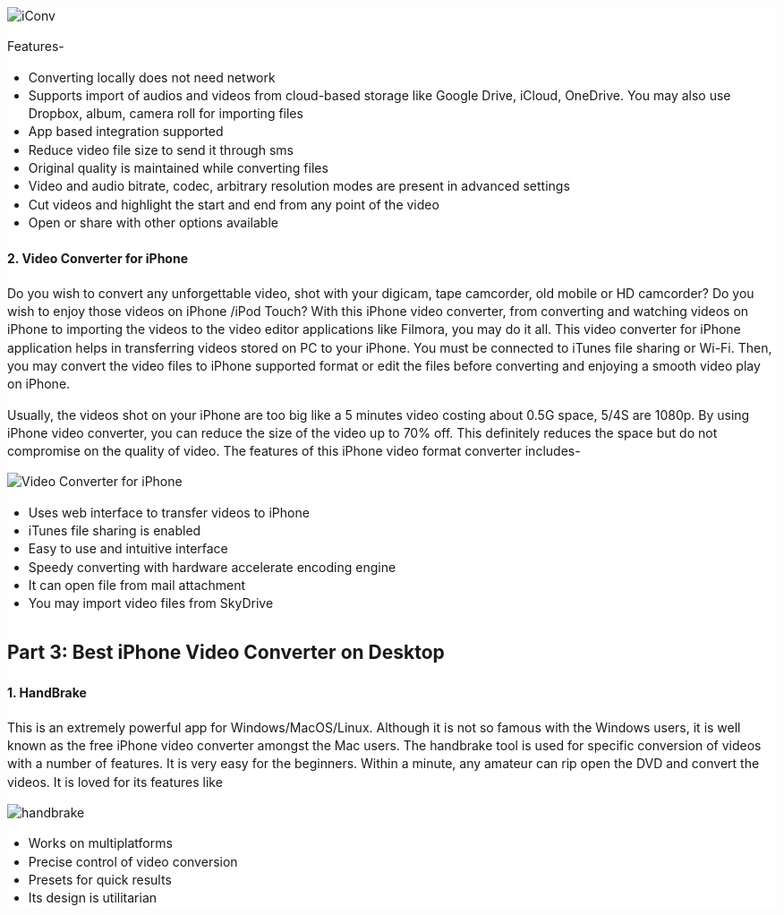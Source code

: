 ![iConv](https://images.wondershare.com/filmora/article-images/iConv-video-converter.jpg)

Features-

* Converting locally does not need network
* Supports import of audios and videos from cloud-based storage like Google Drive, iCloud, OneDrive. You may also use Dropbox, album, camera roll for importing files
* App based integration supported
* Reduce video file size to send it through sms
* Original quality is maintained while converting files
* Video and audio bitrate, codec, arbitrary resolution modes are present in advanced settings
* Cut videos and highlight the start and end from any point of the video
* Open or share with other options available

#### 2. Video Converter for iPhone

Do you wish to convert any unforgettable video, shot with your digicam, tape camcorder, old mobile or HD camcorder? Do you wish to enjoy those videos on iPhone /iPod Touch? With this iPhone video converter, from converting and watching videos on iPhone to importing the videos to the video editor applications like Filmora, you may do it all. This video converter for iPhone application helps in transferring videos stored on PC to your iPhone. You must be connected to iTunes file sharing or Wi-Fi. Then, you may convert the video files to iPhone supported format or edit the files before converting and enjoying a smooth video play on iPhone.

Usually, the videos shot on your iPhone are too big like a 5 minutes video costing about 0.5G space, 5/4S are 1080p. By using iPhone video converter, you can reduce the size of the video up to 70% off. This definitely reduces the space but do not compromise on the quality of video. The features of this iPhone video format converter includes-

![Video Converter for iPhone](https://images.wondershare.com/filmora/article-images/Video-Converter-for-iPhone.jpg)

* Uses web interface to transfer videos to iPhone
* iTunes file sharing is enabled
* Easy to use and intuitive interface
* Speedy converting with hardware accelerate encoding engine
* It can open file from mail attachment
* You may import video files from SkyDrive

## Part 3: Best iPhone Video Converter on Desktop

#### 1. HandBrake

This is an extremely powerful app for Windows/MacOS/Linux. Although it is not so famous with the Windows users, it is well known as the free iPhone video converter amongst the Mac users. The handbrake tool is used for specific conversion of videos with a number of features. It is very easy for the beginners. Within a minute, any amateur can rip open the DVD and convert the videos. It is loved for its features like

![handbrake](https://images.wondershare.com/filmora/article-images/handbrake.png)

* Works on multiplatforms
* Precise control of video conversion
* Presets for quick results
* Its design is utilitarian
